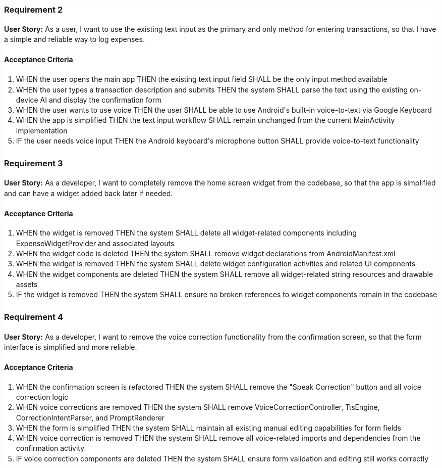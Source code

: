 ### Requirement 2

**User Story:** As a user, I want to use the existing text input as the primary and only method for entering transactions, so that I have a simple and reliable way to log expenses.

#### Acceptance Criteria

1. WHEN the user opens the main app THEN the existing text input field SHALL be the only input method available
2. WHEN the user types a transaction description and submits THEN the system SHALL parse the text using the existing on-device AI and display the confirmation form
3. WHEN the user wants to use voice THEN the user SHALL be able to use Android's built-in voice-to-text via Google Keyboard
4. WHEN the app is simplified THEN the text input workflow SHALL remain unchanged from the current MainActivity implementation
5. IF the user needs voice input THEN the Android keyboard's microphone button SHALL provide voice-to-text functionality

### Requirement 3

**User Story:** As a developer, I want to completely remove the home screen widget from the codebase, so that the app is simplified and can have a widget added back later if needed.

#### Acceptance Criteria

1. WHEN the widget is removed THEN the system SHALL delete all widget-related components including ExpenseWidgetProvider and associated layouts
2. WHEN the widget code is deleted THEN the system SHALL remove widget declarations from AndroidManifest.xml
3. WHEN the widget is removed THEN the system SHALL delete widget configuration activities and related UI components
4. WHEN the widget components are deleted THEN the system SHALL remove all widget-related string resources and drawable assets
5. IF the widget is removed THEN the system SHALL ensure no broken references to widget components remain in the codebase

### Requirement 4

**User Story:** As a developer, I want to remove the voice correction functionality from the confirmation screen, so that the form interface is simplified and more reliable.

#### Acceptance Criteria

1. WHEN the confirmation screen is refactored THEN the system SHALL remove the "Speak Correction" button and all voice correction logic
2. WHEN voice corrections are removed THEN the system SHALL remove VoiceCorrectionController, TtsEngine, CorrectionIntentParser, and PromptRenderer
3. WHEN the form is simplified THEN the system SHALL maintain all existing manual editing capabilities for form fields
4. WHEN voice correction is removed THEN the system SHALL remove all voice-related imports and dependencies from the confirmation activity
5. IF voice correction components are deleted THEN the system SHALL ensure form validation and editing still works correctly
